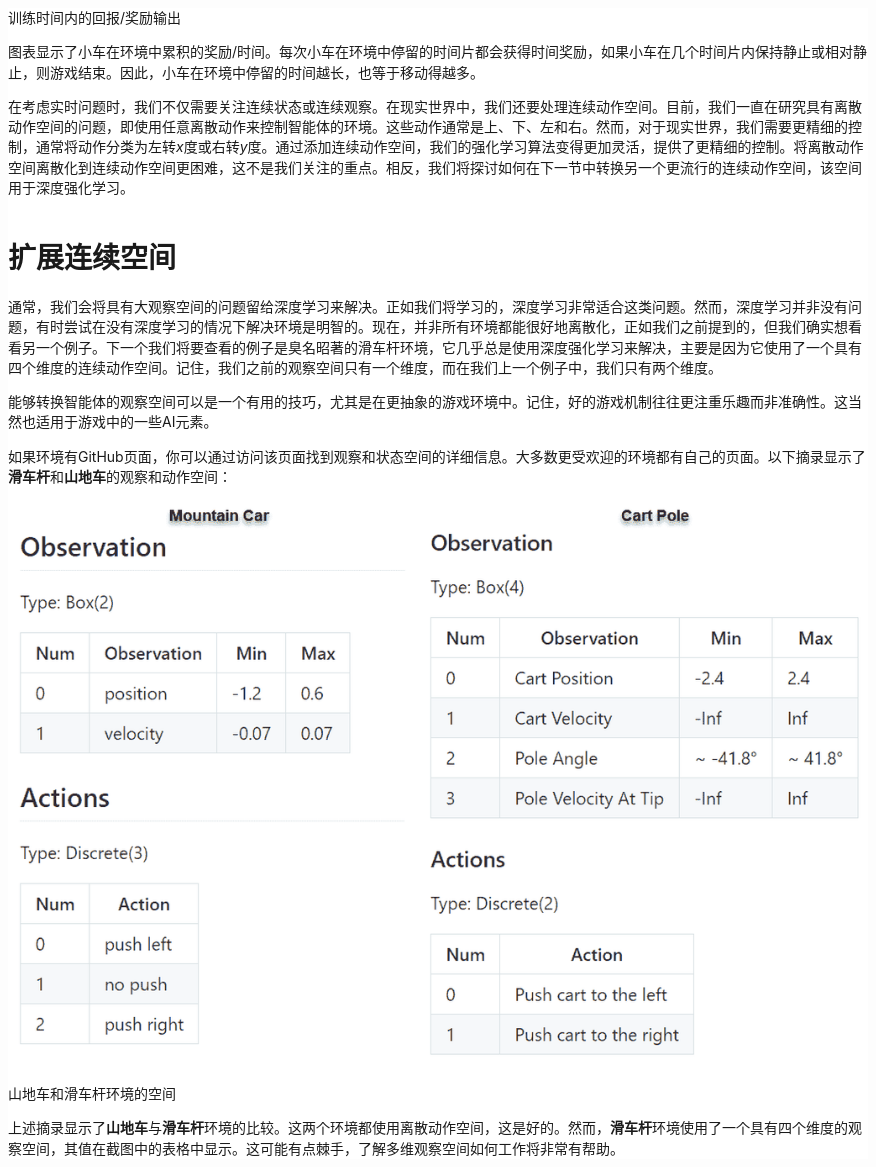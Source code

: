 训练时间内的回报/奖励输出

图表显示了小车在环境中累积的奖励/时间。每次小车在环境中停留的时间片都会获得时间奖励，如果小车在几个时间片内保持静止或相对静止，则游戏结束。因此，小车在环境中停留的时间越长，也等于移动得越多。

在考虑实时问题时，我们不仅需要关注连续状态或连续观察。在现实世界中，我们还要处理连续动作空间。目前，我们一直在研究具有离散动作空间的问题，即使用任意离散动作来控制智能体的环境。这些动作通常是上、下、左和右。然而，对于现实世界，我们需要更精细的控制，通常将动作分类为左转*x*度或右转*y*度。通过添加连续动作空间，我们的强化学习算法变得更加灵活，提供了更精细的控制。将离散动作空间离散化到连续动作空间更困难，这不是我们关注的重点。相反，我们将探讨如何在下一节中转换另一个更流行的连续动作空间，该空间用于深度强化学习。

# 扩展连续空间

通常，我们会将具有大观察空间的问题留给深度学习来解决。正如我们将学习的，深度学习非常适合这类问题。然而，深度学习并非没有问题，有时尝试在没有深度学习的情况下解决环境是明智的。现在，并非所有环境都能很好地离散化，正如我们之前提到的，但我们确实想看看另一个例子。下一个我们将要查看的例子是臭名昭著的滑车杆环境，它几乎总是使用深度强化学习来解决，主要是因为它使用了一个具有四个维度的连续动作空间。记住，我们之前的观察空间只有一个维度，而在我们上一个例子中，我们只有两个维度。

能够转换智能体的观察空间可以是一个有用的技巧，尤其是在更抽象的游戏环境中。记住，好的游戏机制往往更注重乐趣而非准确性。这当然也适用于游戏中的一些AI元素。

如果环境有GitHub页面，你可以通过访问该页面找到观察和状态空间的详细信息。大多数更受欢迎的环境都有自己的页面。以下摘录显示了**滑车杆**和**山地车**的观察和动作空间：

![图片](img/1c95f106-1c22-4245-bcc0-04a35c90a30e.png)

山地车和滑车杆环境的空间

上述摘录显示了**山地车**与**滑车杆**环境的比较。这两个环境都使用离散动作空间，这是好的。然而，**滑车杆**环境使用了一个具有四个维度的观察空间，其值在截图中的表格中显示。这可能有点棘手，了解多维观察空间如何工作将非常有帮助。
